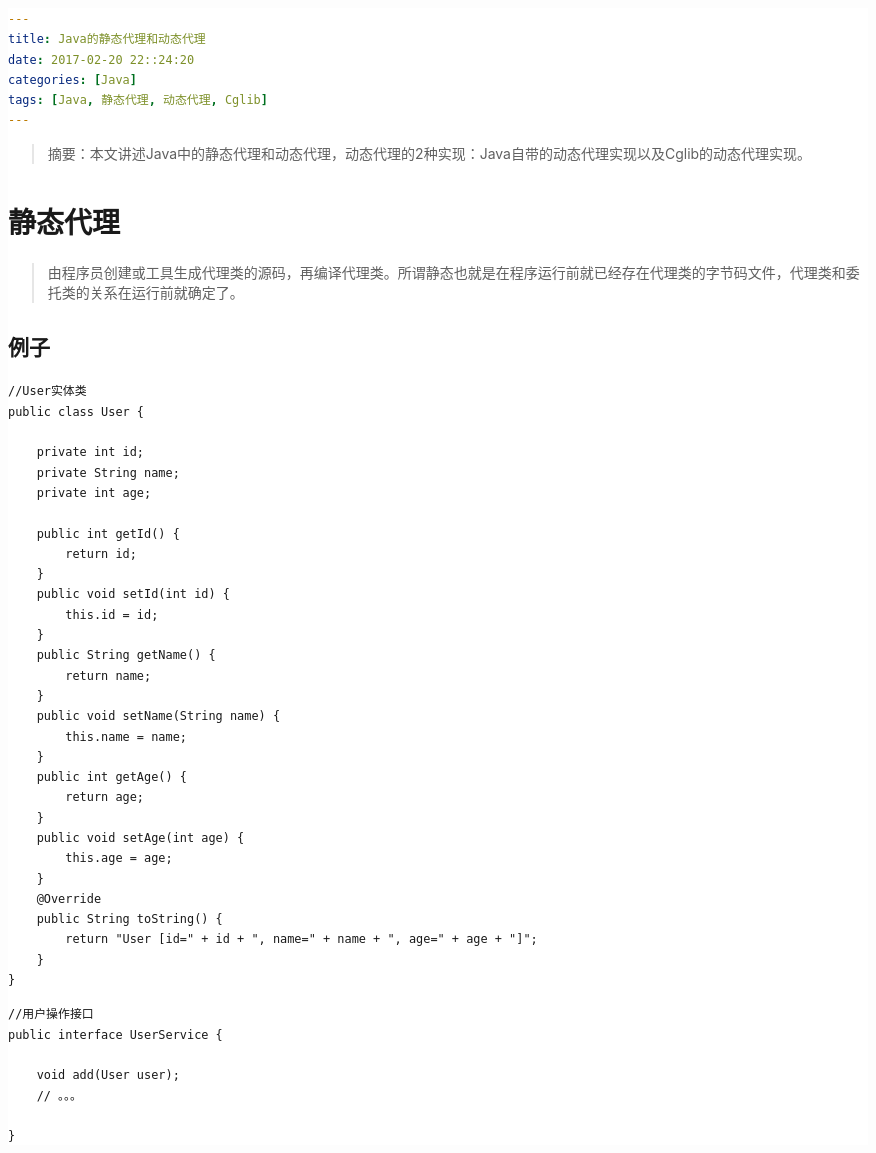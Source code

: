 ```yaml
---
title: Java的静态代理和动态代理
date: 2017-02-20 22::24:20
categories: [Java]
tags: [Java, 静态代理, 动态代理, Cglib]
---
```


> 摘要：本文讲述Java中的静态代理和动态代理，动态代理的2种实现：Java自带的动态代理实现以及Cglib的动态代理实现。

# 静态代理

> 由程序员创建或工具生成代理类的源码，再编译代理类。所谓静态也就是在程序运行前就已经存在代理类的字节码文件，代理类和委托类的关系在运行前就确定了。

## 例子
```
//User实体类
public class User {
	
	private int id;
	private String name;
	private int age;
	
	public int getId() {
		return id;
	}
	public void setId(int id) {
		this.id = id;
	}
	public String getName() {
		return name;
	}
	public void setName(String name) {
		this.name = name;
	}
	public int getAge() {
		return age;
	}
	public void setAge(int age) {
		this.age = age;
	}
	@Override
	public String toString() {
		return "User [id=" + id + ", name=" + name + ", age=" + age + "]";
	}
}
```

```
//用户操作接口
public interface UserService {

	void add(User user);
	// 。。。
	
}
```
